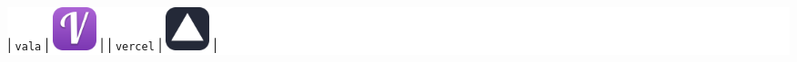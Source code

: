 |       `vala`       |        <img src="./public/icons/Vala.svg" width="48">        |
|      `vercel`      |    <img src="./public/icons/Vercel-Dark.svg" width="48">     |
